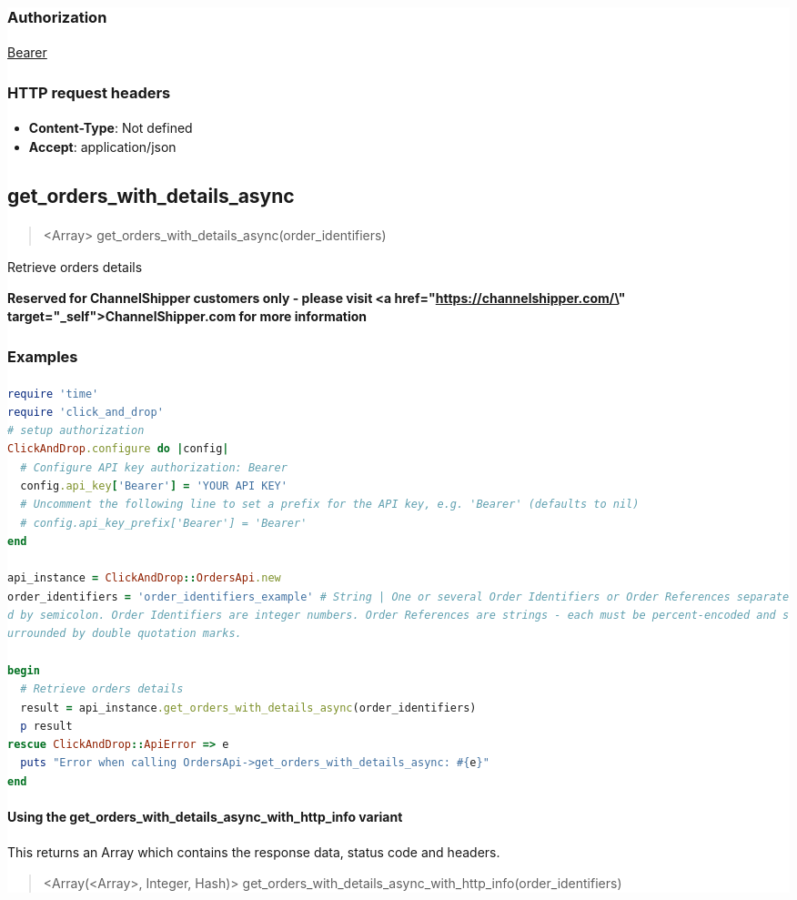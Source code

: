 ### Authorization

[Bearer](../README.md#Bearer)

### HTTP request headers

- **Content-Type**: Not defined
- **Accept**: application/json


## get_orders_with_details_async

> <Array<GetOrderDetailsResource>> get_orders_with_details_async(order_identifiers)

Retrieve orders details

<b>Reserved for ChannelShipper customers only - please visit <a href=\"https://channelshipper.com/\" target=\"_self\">ChannelShipper.com</a> for more information</b>

### Examples

```ruby
require 'time'
require 'click_and_drop'
# setup authorization
ClickAndDrop.configure do |config|
  # Configure API key authorization: Bearer
  config.api_key['Bearer'] = 'YOUR API KEY'
  # Uncomment the following line to set a prefix for the API key, e.g. 'Bearer' (defaults to nil)
  # config.api_key_prefix['Bearer'] = 'Bearer'
end

api_instance = ClickAndDrop::OrdersApi.new
order_identifiers = 'order_identifiers_example' # String | One or several Order Identifiers or Order References separated by semicolon. Order Identifiers are integer numbers. Order References are strings - each must be percent-encoded and surrounded by double quotation marks.

begin
  # Retrieve orders details
  result = api_instance.get_orders_with_details_async(order_identifiers)
  p result
rescue ClickAndDrop::ApiError => e
  puts "Error when calling OrdersApi->get_orders_with_details_async: #{e}"
end
```

#### Using the get_orders_with_details_async_with_http_info variant

This returns an Array which contains the response data, status code and headers.

> <Array(<Array<GetOrderDetailsResource>>, Integer, Hash)> get_orders_with_details_async_with_http_info(order_identifiers)
